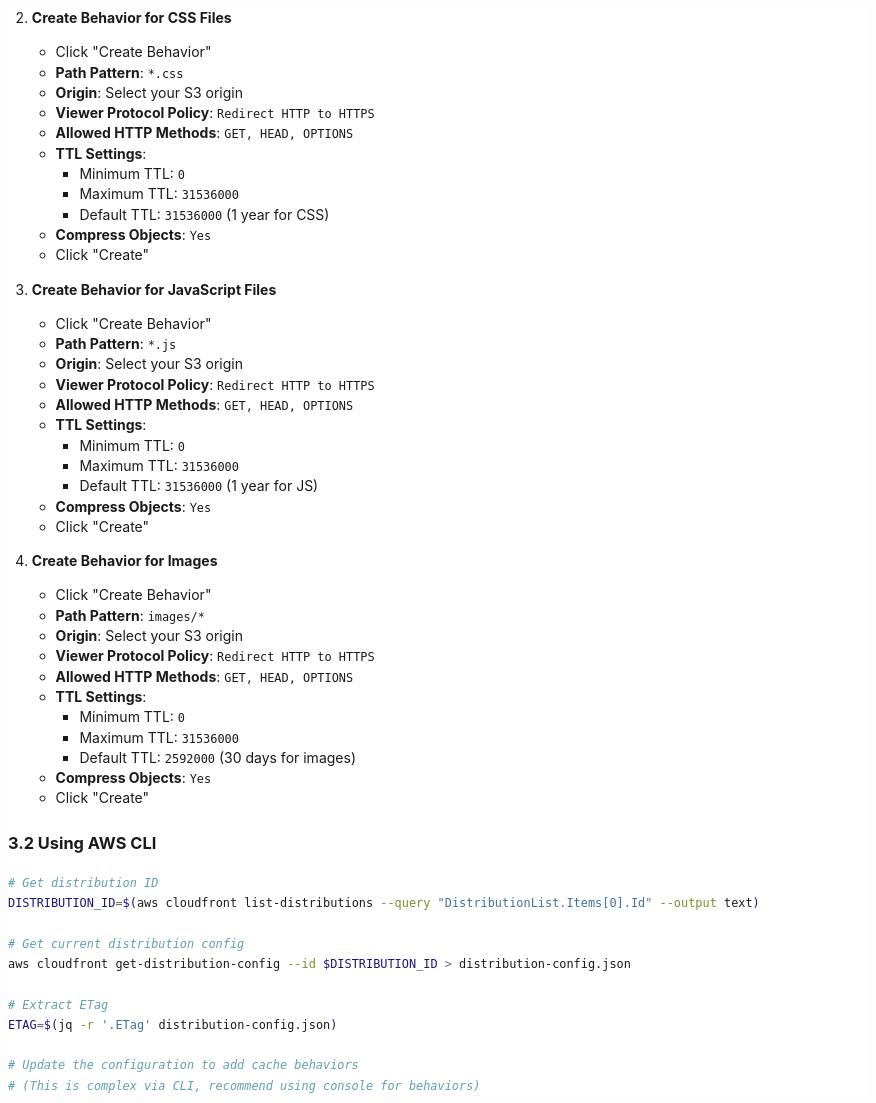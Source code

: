2. **Create Behavior for CSS Files**
   - Click "Create Behavior"
   - **Path Pattern**: `*.css`
   - **Origin**: Select your S3 origin
   - **Viewer Protocol Policy**: `Redirect HTTP to HTTPS`
   - **Allowed HTTP Methods**: `GET, HEAD, OPTIONS`
   - **TTL Settings**:
     - Minimum TTL: `0`
     - Maximum TTL: `31536000`
     - Default TTL: `31536000` (1 year for CSS)
   - **Compress Objects**: `Yes`
   - Click "Create"

3. **Create Behavior for JavaScript Files**
   - Click "Create Behavior"
   - **Path Pattern**: `*.js`
   - **Origin**: Select your S3 origin
   - **Viewer Protocol Policy**: `Redirect HTTP to HTTPS`
   - **Allowed HTTP Methods**: `GET, HEAD, OPTIONS`
   - **TTL Settings**:
     - Minimum TTL: `0`
     - Maximum TTL: `31536000`
     - Default TTL: `31536000` (1 year for JS)
   - **Compress Objects**: `Yes`
   - Click "Create"

4. **Create Behavior for Images**
   - Click "Create Behavior"
   - **Path Pattern**: `images/*`
   - **Origin**: Select your S3 origin
   - **Viewer Protocol Policy**: `Redirect HTTP to HTTPS`
   - **Allowed HTTP Methods**: `GET, HEAD, OPTIONS`
   - **TTL Settings**:
     - Minimum TTL: `0`
     - Maximum TTL: `31536000`
     - Default TTL: `2592000` (30 days for images)
   - **Compress Objects**: `Yes`
   - Click "Create"

### 3.2 Using AWS CLI

```bash
# Get distribution ID
DISTRIBUTION_ID=$(aws cloudfront list-distributions --query "DistributionList.Items[0].Id" --output text)

# Get current distribution config
aws cloudfront get-distribution-config --id $DISTRIBUTION_ID > distribution-config.json

# Extract ETag
ETAG=$(jq -r '.ETag' distribution-config.json)

# Update the configuration to add cache behaviors
# (This is complex via CLI, recommend using console for behaviors)
```
